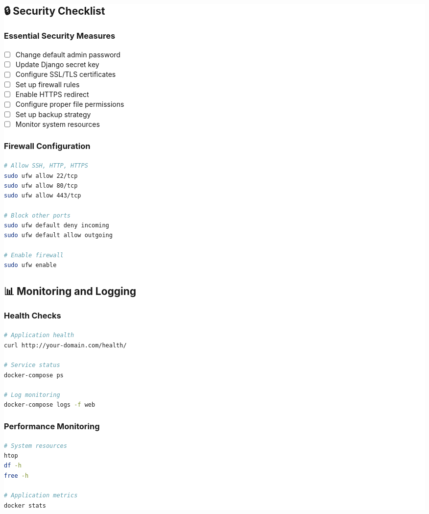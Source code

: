 ## 🔒 Security Checklist

### Essential Security Measures
- [ ] Change default admin password
- [ ] Update Django secret key
- [ ] Configure SSL/TLS certificates
- [ ] Set up firewall rules
- [ ] Enable HTTPS redirect
- [ ] Configure proper file permissions
- [ ] Set up backup strategy
- [ ] Monitor system resources

### Firewall Configuration
```bash
# Allow SSH, HTTP, HTTPS
sudo ufw allow 22/tcp
sudo ufw allow 80/tcp
sudo ufw allow 443/tcp

# Block other ports
sudo ufw default deny incoming
sudo ufw default allow outgoing

# Enable firewall
sudo ufw enable
```

## 📊 Monitoring and Logging

### Health Checks
```bash
# Application health
curl http://your-domain.com/health/

# Service status
docker-compose ps

# Log monitoring
docker-compose logs -f web
```

### Performance Monitoring
```bash
# System resources
htop
df -h
free -h

# Application metrics
docker stats
```
